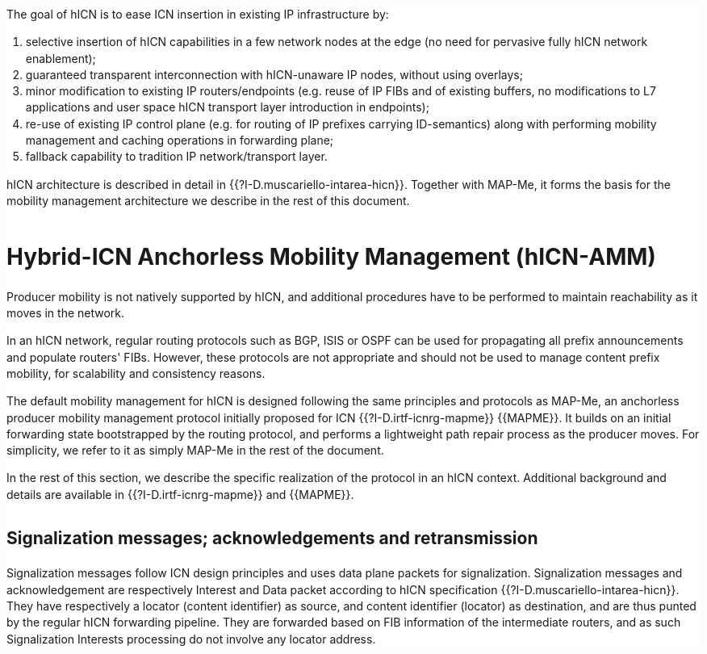 The goal of hICN is to ease ICN insertion in existing IP infrastructure by:

1. selective insertion of hICN capabilities in a few network nodes at the edge
(no need for pervasive fully hICN network enablement);
2. guaranteed transparent interconnection with hICN-unaware IP nodes, without
using overlays;
3. minor modification to existing IP routers/endpoints (e.g. reuse of IP FIBs
and of existing buffers, no modifications to L7 applications and user space hICN
transport layer introduction in endpoints);
4. re-use of existing IP control plane (e.g. for routing of IP prefixes carrying
ID-semantics) along with performing mobility management and caching operations
in forwarding plane;
5. fallback capability to tradition IP network/transport layer.

hICN architecture is described in detail in {{?I-D.muscariello-intarea-hicn}}.
Together with MAP-Me, it forms the basis for the mobility management
architecture we describe in the rest of this document.



# Hybrid-ICN Anchorless Mobility Management (hICN-AMM)



Producer mobility is not natively supported by hICN, and additional procedures
have to be performed to maintain reachability as it moves in the network.

In an hICN network, regular routing protocols such as BGP, ISIS or OSPF can be
used for propagating all prefix announcements and populate routers' FIBs.
However, these protocols are not appropriate and should not be used to manage
content prefix mobility, for scalability and consistency reasons.

The default mobility management for hICN is designed following the same
principles and protocols as MAP-Me, an anchorless producer mobility management
protocol initially proposed for ICN {{?I-D.irtf-icnrg-mapme}} {{MAPME}}. It
builds on an initial forwarding state bootstrapped by the routing protocol, and
performs a lightweight path repair process as the producer moves. For
simplicity, we refer to it as simply MAP-Me in the rest of the document.

In the rest of this section, we describe the specific realization of the
protocol in an hICN context. Additional background and details are available in
{{?I-D.irtf-icnrg-mapme}} and {{MAPME}}.

## Signalization messages; acknowledgements and retransmission

Signalization messages follow ICN design principles and uses data plane packets
for signalization. Signalization messages and acknowledgement are respectively
Interest and Data packet according to hICN specification
{{?I-D.muscariello-intarea-hicn}}. They have respectively a locator (content
identifier) as source, and content identifier (locator) as destination, and are
thus punted by the regular hICN forwarding pipeline. They are forwarded based on
FIB information of the intermediate routers, and as such Signalization Interests
processing do not involve any locator address.
